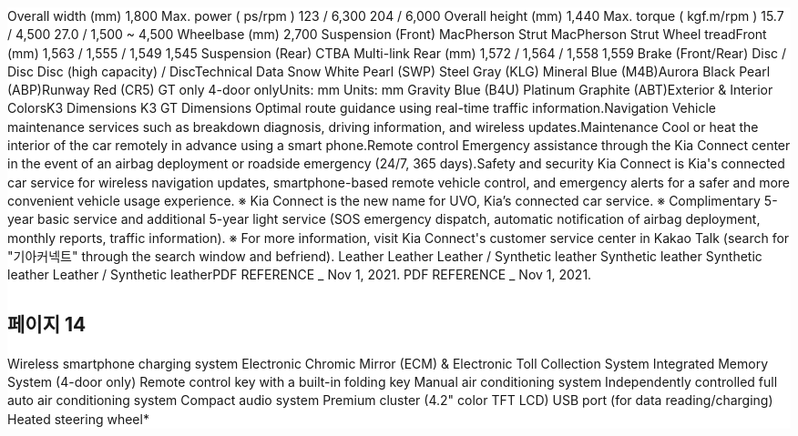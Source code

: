 Overall width (mm) 1,800 Max. power ( ps/rpm ) 123 / 6,300 204 / 6,000
Overall height (mm) 1,440 Max. torque ( kgf.m/rpm ) 15.7 / 4,500 27.0 / 1,500 ~ 4,500
Wheelbase (mm) 2,700 Suspension (Front) MacPherson Strut MacPherson Strut
Wheel treadFront (mm) 1,563 / 1,555 / 1,549  1,545 Suspension (Rear) CTBA Multi-link
Rear (mm) 1,572 / 1,564 / 1,558 1,559 Brake (Front/Rear) Disc / Disc Disc (high capacity) / DiscTechnical Data
Snow White Pearl
(SWP)
Steel Gray
(KLG)
Mineral Blue
(M4B)Aurora Black Pearl
(ABP)Runway Red
(CR5)  GT only   4-door onlyUnits: mm Units: mm
Gravity Blue
(B4U)
Platinum Graphite
(ABT)Exterior & Interior ColorsK3 Dimensions K3 GT Dimensions
Optimal route guidance 
using real-time traffic 
information.Navigation
Vehicle maintenance services 
such as breakdown diagnosis, 
driving information, and 
wireless updates.Maintenance
Cool or heat the interior 
of the car remotely in 
advance using a smart 
phone.Remote
control
Emergency assistance through 
the Kia Connect center in the 
event of an airbag deployment 
or roadside emergency (24/7, 
365 days).Safety and 
security
Kia Connect is Kia's connected car service for wireless navigation 
updates, smartphone-based remote vehicle control, and emergency 
alerts for a safer and more convenient vehicle usage experience.
※ Kia Connect is the new name for UVO, Kia’s connected car service.
※ Complimentary 5-year basic service and additional 5-year light service (SOS emergency dispatch, automatic notification of airbag deployment, monthly reports, traffic information).
※ For more information, visit Kia Connect's customer service center in Kakao Talk (search for "기아커넥트" through the search window and befriend).  Leather   Leather   Leather / Synthetic leather  Synthetic 
  leather  Synthetic 
  leather   Leather / Synthetic leatherPDF  REFERENCE _ Nov 1, 2021. PDF  REFERENCE _ Nov 1, 2021.

## 페이지 14

Wireless smartphone charging system
 Electronic Chromic Mirror  (ECM)  &
Electronic Toll Collection System
Integrated Memory System (4-door only)
Remote control key with a built-in
folding key
Manual air conditioning system
Independently controlled full auto air 
conditioning system
Compact audio system
 Premium cluster (4.2" color TFT LCD)
 USB port (for data reading/charging)
Heated steering wheel*
